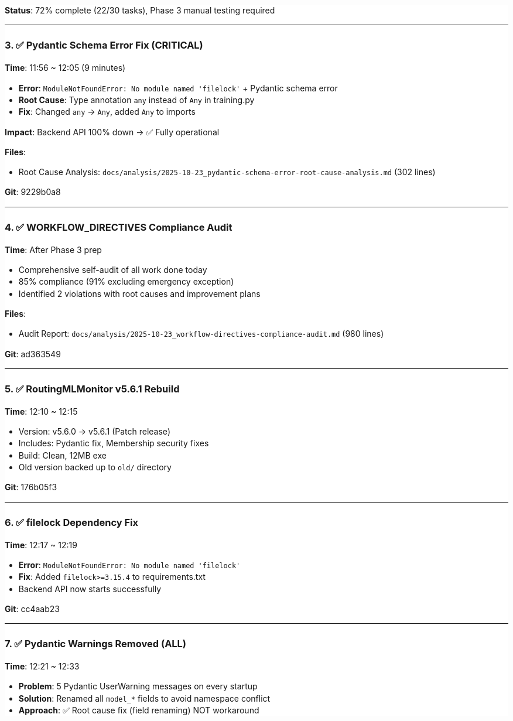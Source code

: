 **Status**: 72% complete (22/30 tasks), Phase 3 manual testing required

---

### 3. ✅ Pydantic Schema Error Fix (CRITICAL)
**Time**: 11:56 ~ 12:05 (9 minutes)
- **Error**: `ModuleNotFoundError: No module named 'filelock'` + Pydantic schema error
- **Root Cause**: Type annotation `any` instead of `Any` in training.py
- **Fix**: Changed `any` → `Any`, added `Any` to imports

**Impact**: Backend API 100% down → ✅ Fully operational

**Files**:
- Root Cause Analysis: `docs/analysis/2025-10-23_pydantic-schema-error-root-cause-analysis.md` (302 lines)

**Git**: 9229b0a8

---

### 4. ✅ WORKFLOW_DIRECTIVES Compliance Audit
**Time**: After Phase 3 prep
- Comprehensive self-audit of all work done today
- 85% compliance (91% excluding emergency exception)
- Identified 2 violations with root causes and improvement plans

**Files**:
- Audit Report: `docs/analysis/2025-10-23_workflow-directives-compliance-audit.md` (980 lines)

**Git**: ad363549

---

### 5. ✅ RoutingMLMonitor v5.6.1 Rebuild
**Time**: 12:10 ~ 12:15
- Version: v5.6.0 → v5.6.1 (Patch release)
- Includes: Pydantic fix, Membership security fixes
- Build: Clean, 12MB exe
- Old version backed up to `old/` directory

**Git**: 176b05f3

---

### 6. ✅ filelock Dependency Fix
**Time**: 12:17 ~ 12:19
- **Error**: `ModuleNotFoundError: No module named 'filelock'`
- **Fix**: Added `filelock>=3.15.4` to requirements.txt
- Backend API now starts successfully

**Git**: cc4aab23

---

### 7. ✅ Pydantic Warnings Removed (ALL)
**Time**: 12:21 ~ 12:33
- **Problem**: 5 Pydantic UserWarning messages on every startup
- **Solution**: Renamed all `model_*` fields to avoid namespace conflict
- **Approach**: ✅ Root cause fix (field renaming) NOT workaround
